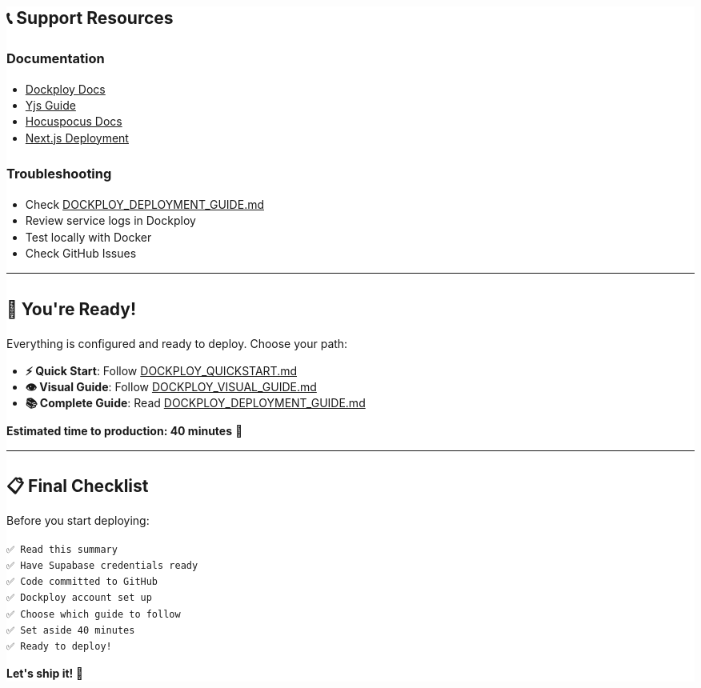 
## 📞 Support Resources

### Documentation
- [Dockploy Docs](https://dockploy.com/docs)
- [Yjs Guide](https://docs.yjs.dev)
- [Hocuspocus Docs](https://tiptap.dev/hocuspocus)
- [Next.js Deployment](https://nextjs.org/docs/deployment)

### Troubleshooting
- Check [DOCKPLOY_DEPLOYMENT_GUIDE.md](./DOCKPLOY_DEPLOYMENT_GUIDE.md#troubleshooting)
- Review service logs in Dockploy
- Test locally with Docker
- Check GitHub Issues

---

## 🎉 You're Ready!

Everything is configured and ready to deploy. Choose your path:

- **⚡ Quick Start**: Follow [DOCKPLOY_QUICKSTART.md](./DOCKPLOY_QUICKSTART.md)
- **👁️ Visual Guide**: Follow [DOCKPLOY_VISUAL_GUIDE.md](./DOCKPLOY_VISUAL_GUIDE.md)
- **📚 Complete Guide**: Read [DOCKPLOY_DEPLOYMENT_GUIDE.md](./DOCKPLOY_DEPLOYMENT_GUIDE.md)

**Estimated time to production: 40 minutes** 🚀

---

## 📋 Final Checklist

Before you start deploying:

```
✅ Read this summary
✅ Have Supabase credentials ready
✅ Code committed to GitHub
✅ Dockploy account set up
✅ Choose which guide to follow
✅ Set aside 40 minutes
✅ Ready to deploy!
```

**Let's ship it! 🚢**

